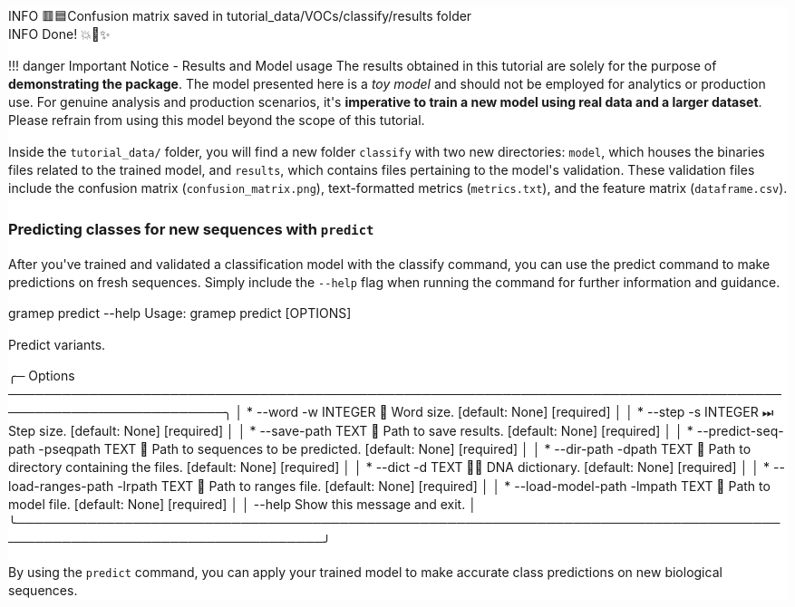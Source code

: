 INFO     🟥🟦Confusion matrix saved in tutorial_data/VOCs/classify/results folder                                                                             
INFO     Done! 💥🎉✨                                                                                                             <br></span></div>

!!! danger Important Notice - Results and Model usage
    The results obtained in this tutorial are solely for the purpose of **demonstrating the package**. The model presented here is a *toy model* and should not be employed for analytics or production use. For genuine analysis and production scenarios, it's **imperative to train a new model using real data and a larger dataset**. Please refrain from using this model beyond the scope of this tutorial.

Inside the `tutorial_data/` folder, you will find a new folder `classify` with two new directories: `model`, which houses the binaries files related to the trained model, and `results`, which contains files pertaining to the model's validation. These validation files include the confusion matrix (`confusion_matrix.png`), text-formatted metrics (`metrics.txt`), and the feature matrix (`dataframe.csv`).

### Predicting classes for new sequences with `predict`

After you've trained and validated a classification model with the classify command, you can use the predict command to make predictions on fresh sequences. Simply include the `--help` flag when running the command for further information and guidance.

<div class="termy" data-termynal data-ty-macos data-ty-title="shell"><span data-ty="input" data-ty-prompt="$">gramep predict --help</span><span data-ty>                                                                                                                           
 Usage: gramep predict [OPTIONS]                                                                                          
                                                                                                                          
 Predict variants.                                                                                                        
                                                                                                                          
╭─ Options ──────────────────────────────────────────────────────────────────────────────────────────────────────────────╮
│ *  --word              -w             INTEGER  📝 Word size. [default: None] [required]                                │
│ *  --step              -s             INTEGER  ⏭ Step size. [default: None] [required]                                 │
│ *  --save-path                        TEXT     📂 Path to save results. [default: None] [required]                     │
│ *  --predict-seq-path  -pseqpath      TEXT     📂 Path to sequences to be predicted. [default: None] [required]        │
│ *  --dir-path          -dpath         TEXT     📂 Path to directory containing the files. [default: None] [required]   │
│ *  --dict              -d             TEXT     🧬📖 DNA dictionary. [default: None] [required]                         │
│ *  --load-ranges-path  -lrpath        TEXT     📂 Path to ranges file. [default: None] [required]                      │
│ *  --load-model-path   -lmpath        TEXT     📂 Path to model file. [default: None] [required]                       │
│    --help                                      Show this message and exit.                                             │
╰────────────────────────────────────────────────────────────────────────────────────────────────────────────────────────╯ <br></span></div>

By using the `predict` command, you can apply your trained model to make accurate class predictions on new biological sequences.
